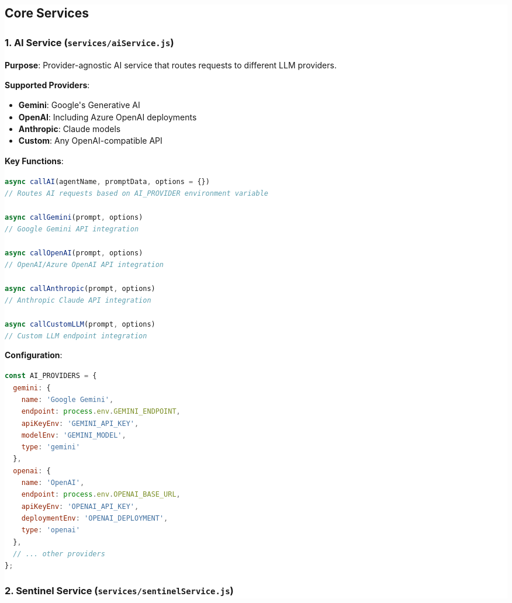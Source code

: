 ## Core Services

### 1. AI Service (`services/aiService.js`)

**Purpose**: Provider-agnostic AI service that routes requests to different LLM providers.

**Supported Providers**:
- **Gemini**: Google's Generative AI
- **OpenAI**: Including Azure OpenAI deployments
- **Anthropic**: Claude models
- **Custom**: Any OpenAI-compatible API

**Key Functions**:
```javascript
async callAI(agentName, promptData, options = {})
// Routes AI requests based on AI_PROVIDER environment variable

async callGemini(prompt, options)
// Google Gemini API integration

async callOpenAI(prompt, options)
// OpenAI/Azure OpenAI API integration

async callAnthropic(prompt, options)
// Anthropic Claude API integration

async callCustomLLM(prompt, options)
// Custom LLM endpoint integration
```

**Configuration**:
```javascript
const AI_PROVIDERS = {
  gemini: {
    name: 'Google Gemini',
    endpoint: process.env.GEMINI_ENDPOINT,
    apiKeyEnv: 'GEMINI_API_KEY',
    modelEnv: 'GEMINI_MODEL',
    type: 'gemini'
  },
  openai: {
    name: 'OpenAI',
    endpoint: process.env.OPENAI_BASE_URL,
    apiKeyEnv: 'OPENAI_API_KEY',
    deploymentEnv: 'OPENAI_DEPLOYMENT',
    type: 'openai'
  },
  // ... other providers
};
```

### 2. Sentinel Service (`services/sentinelService.js`)
